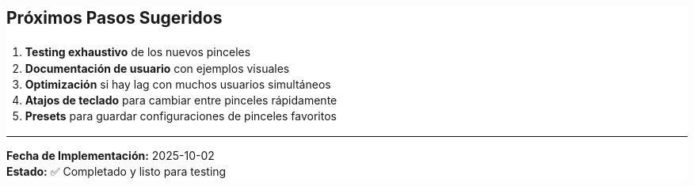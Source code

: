 
## Próximos Pasos Sugeridos

1. **Testing exhaustivo** de los nuevos pinceles
2. **Documentación de usuario** con ejemplos visuales
3. **Optimización** si hay lag con muchos usuarios simultáneos
4. **Atajos de teclado** para cambiar entre pinceles rápidamente
5. **Presets** para guardar configuraciones de pinceles favoritos

---

**Fecha de Implementación:** 2025-10-02  
**Estado:** ✅ Completado y listo para testing
